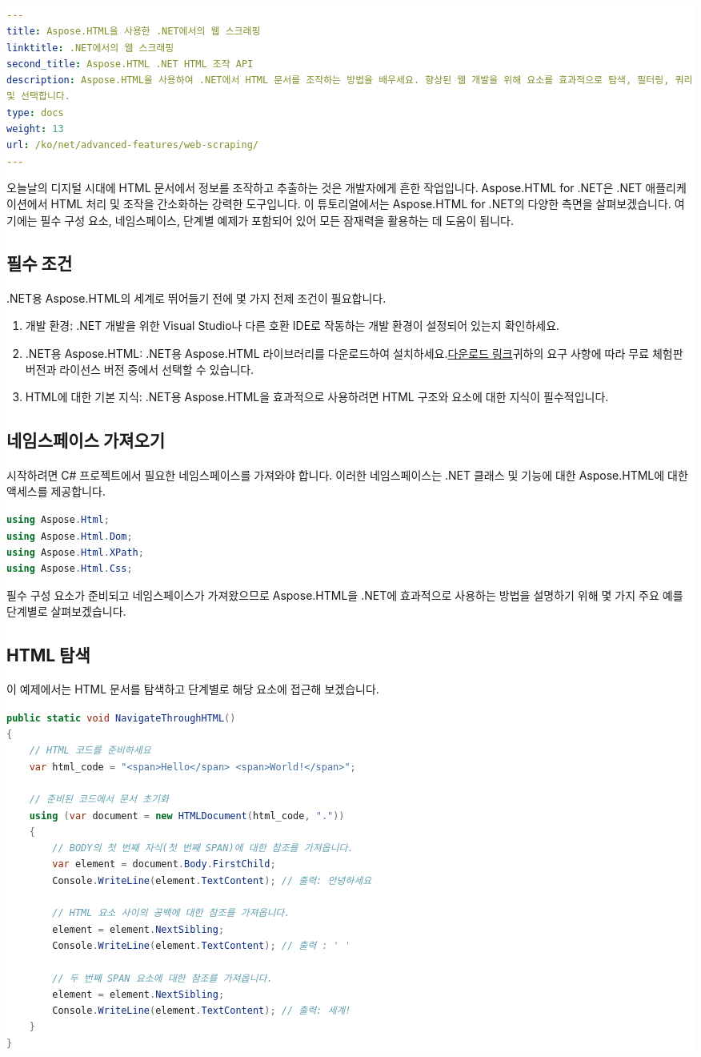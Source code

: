 ```yaml
---
title: Aspose.HTML을 사용한 .NET에서의 웹 스크래핑
linktitle: .NET에서의 웹 스크래핑
second_title: Aspose.HTML .NET HTML 조작 API
description: Aspose.HTML을 사용하여 .NET에서 HTML 문서를 조작하는 방법을 배우세요. 향상된 웹 개발을 위해 요소를 효과적으로 탐색, 필터링, 쿼리 및 선택합니다.
type: docs
weight: 13
url: /ko/net/advanced-features/web-scraping/
---
```


오늘날의 디지털 시대에 HTML 문서에서 정보를 조작하고 추출하는 것은 개발자에게 흔한 작업입니다. Aspose.HTML for .NET은 .NET 애플리케이션에서 HTML 처리 및 조작을 간소화하는 강력한 도구입니다. 이 튜토리얼에서는 Aspose.HTML for .NET의 다양한 측면을 살펴보겠습니다. 여기에는 필수 구성 요소, 네임스페이스, 단계별 예제가 포함되어 있어 모든 잠재력을 활용하는 데 도움이 됩니다.

## 필수 조건

.NET용 Aspose.HTML의 세계로 뛰어들기 전에 몇 가지 전제 조건이 필요합니다.

1. 개발 환경: .NET 개발을 위한 Visual Studio나 다른 호환 IDE로 작동하는 개발 환경이 설정되어 있는지 확인하세요.

2.  .NET용 Aspose.HTML: .NET용 Aspose.HTML 라이브러리를 다운로드하여 설치하세요.[다운로드 링크](https://releases.aspose.com/html/net/)귀하의 요구 사항에 따라 무료 체험판 버전과 라이선스 버전 중에서 선택할 수 있습니다.

3. HTML에 대한 기본 지식: .NET용 Aspose.HTML을 효과적으로 사용하려면 HTML 구조와 요소에 대한 지식이 필수적입니다.

## 네임스페이스 가져오기

시작하려면 C# 프로젝트에서 필요한 네임스페이스를 가져와야 합니다. 이러한 네임스페이스는 .NET 클래스 및 기능에 대한 Aspose.HTML에 대한 액세스를 제공합니다.

```csharp
using Aspose.Html;
using Aspose.Html.Dom;
using Aspose.Html.XPath;
using Aspose.Html.Css;
```

필수 구성 요소가 준비되고 네임스페이스가 가져왔으므로 Aspose.HTML을 .NET에 효과적으로 사용하는 방법을 설명하기 위해 몇 가지 주요 예를 단계별로 살펴보겠습니다.

## HTML 탐색

이 예제에서는 HTML 문서를 탐색하고 단계별로 해당 요소에 접근해 보겠습니다.

```csharp
public static void NavigateThroughHTML()
{
    // HTML 코드를 준비하세요
    var html_code = "<span>Hello</span> <span>World!</span>";
    
    // 준비된 코드에서 문서 초기화
    using (var document = new HTMLDocument(html_code, "."))
    {
        // BODY의 첫 번째 자식(첫 번째 SPAN)에 대한 참조를 가져옵니다.
        var element = document.Body.FirstChild;
        Console.WriteLine(element.TextContent); // 출력: 안녕하세요

        // HTML 요소 사이의 공백에 대한 참조를 가져옵니다.
        element = element.NextSibling;
        Console.WriteLine(element.TextContent); // 출력 : ' '

        // 두 번째 SPAN 요소에 대한 참조를 가져옵니다.
        element = element.NextSibling;
        Console.WriteLine(element.TextContent); // 출력: 세계!
    }
}
```